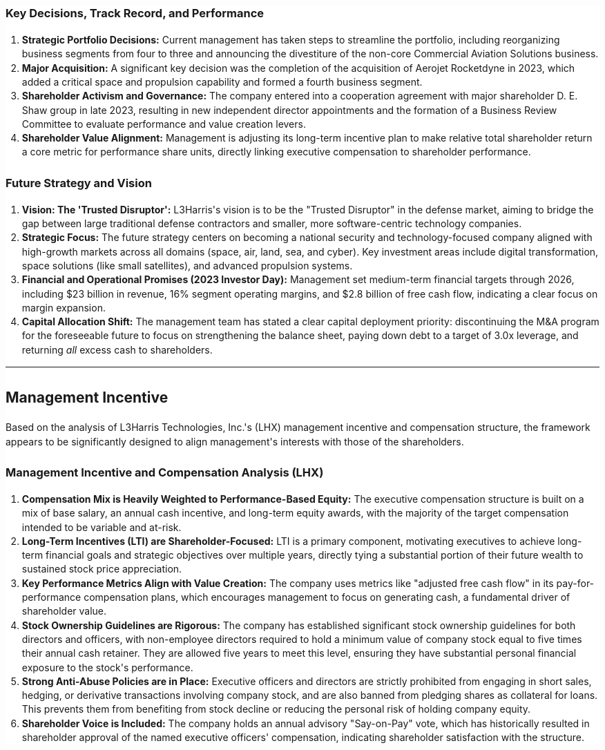 ### Key Decisions, Track Record, and Performance

1.  **Strategic Portfolio Decisions:** Current management has taken steps to streamline the portfolio, including reorganizing business segments from four to three and announcing the divestiture of the non-core Commercial Aviation Solutions business.
2.  **Major Acquisition:** A significant key decision was the completion of the acquisition of Aerojet Rocketdyne in 2023, which added a critical space and propulsion capability and formed a fourth business segment.
3.  **Shareholder Activism and Governance:** The company entered into a cooperation agreement with major shareholder D. E. Shaw group in late 2023, resulting in new independent director appointments and the formation of a Business Review Committee to evaluate performance and value creation levers.
4.  **Shareholder Value Alignment:** Management is adjusting its long-term incentive plan to make relative total shareholder return a core metric for performance share units, directly linking executive compensation to shareholder performance.

### Future Strategy and Vision

1.  **Vision: The 'Trusted Disruptor':** L3Harris's vision is to be the "Trusted Disruptor" in the defense market, aiming to bridge the gap between large traditional defense contractors and smaller, more software-centric technology companies.
2.  **Strategic Focus:** The future strategy centers on becoming a national security and technology-focused company aligned with high-growth markets across all domains (space, air, land, sea, and cyber). Key investment areas include digital transformation, space solutions (like small satellites), and advanced propulsion systems.
3.  **Financial and Operational Promises (2023 Investor Day):** Management set medium-term financial targets through 2026, including $23 billion in revenue, 16% segment operating margins, and $2.8 billion of free cash flow, indicating a clear focus on margin expansion.
4.  **Capital Allocation Shift:** The management team has stated a clear capital deployment priority: discontinuing the M&A program for the foreseeable future to focus on strengthening the balance sheet, paying down debt to a target of 3.0x leverage, and returning *all* excess cash to shareholders.

---

## Management Incentive

Based on the analysis of L3Harris Technologies, Inc.'s (LHX) management incentive and compensation structure, the framework appears to be significantly designed to align management's interests with those of the shareholders.

### **Management Incentive and Compensation Analysis (LHX)**

1.  **Compensation Mix is Heavily Weighted to Performance-Based Equity:** The executive compensation structure is built on a mix of base salary, an annual cash incentive, and long-term equity awards, with the majority of the target compensation intended to be variable and at-risk.
2.  **Long-Term Incentives (LTI) are Shareholder-Focused:** LTI is a primary component, motivating executives to achieve long-term financial goals and strategic objectives over multiple years, directly tying a substantial portion of their future wealth to sustained stock price appreciation.
3.  **Key Performance Metrics Align with Value Creation:** The company uses metrics like "adjusted free cash flow" in its pay-for-performance compensation plans, which encourages management to focus on generating cash, a fundamental driver of shareholder value.
4.  **Stock Ownership Guidelines are Rigorous:** The company has established significant stock ownership guidelines for both directors and officers, with non-employee directors required to hold a minimum value of company stock equal to five times their annual cash retainer. They are allowed five years to meet this level, ensuring they have substantial personal financial exposure to the stock's performance.
5.  **Strong Anti-Abuse Policies are in Place:** Executive officers and directors are strictly prohibited from engaging in short sales, hedging, or derivative transactions involving company stock, and are also banned from pledging shares as collateral for loans. This prevents them from benefiting from stock decline or reducing the personal risk of holding company equity.
6.  **Shareholder Voice is Included:** The company holds an annual advisory "Say-on-Pay" vote, which has historically resulted in shareholder approval of the named executive officers' compensation, indicating shareholder satisfaction with the structure.
